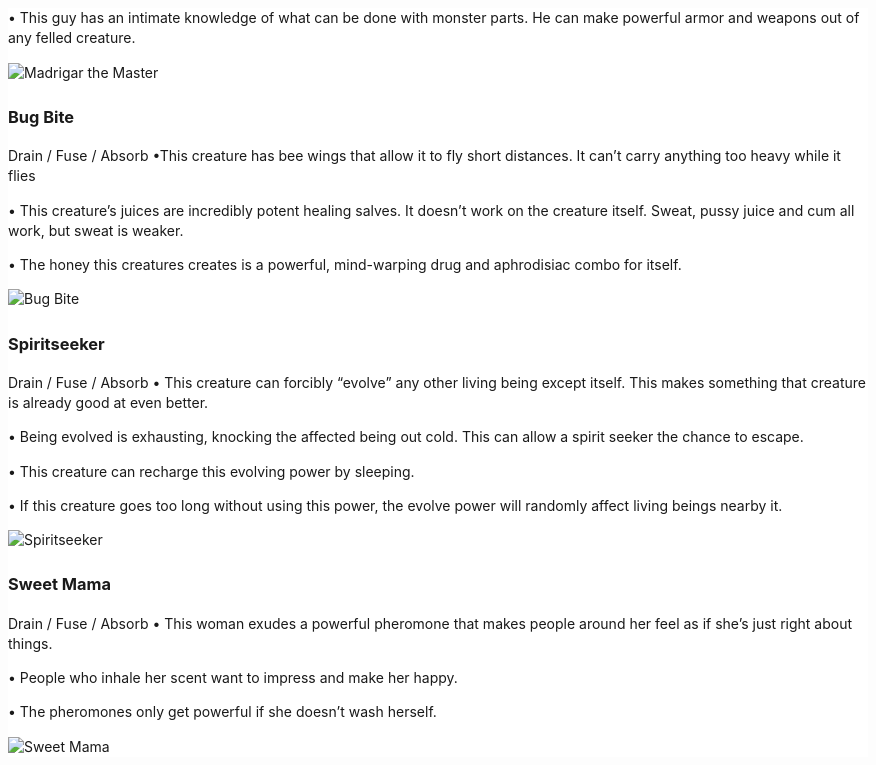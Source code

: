 • This guy has an intimate knowledge of what can be done with monster parts. He can make powerful armor and weapons out of any felled creature.

![Madrigar the Master](images/R38C5.avif)

### Bug Bite

<span data-tooltip="All of a creature's characteristics listed in dots are yours." data-tooltip-position="bottom">Drain</span> / <span data-tooltip="Take a copy of the creature and the powers you can see in the picture." data-tooltip-position="bottom">Fuse</span> / <span data-tooltip="Pick any elements of description or picture at 𝐝𝐨𝐮𝐛𝐥𝐞 𝐩𝐫𝐢𝐜𝐞. " data-tooltip-position="bottom">Absorb</span>
•This creature has bee wings that allow it to fly short distances. It can’t carry anything too heavy while it flies 

• This creature’s juices are incredibly potent healing salves. It doesn’t work on the creature itself. Sweat, pussy juice and cum all work, but sweat is weaker. 

• The honey this creatures creates is a powerful, mind-warping drug and aphrodisiac combo for itself.

![Bug Bite](images/R38C6.avif)

### Spiritseeker

<span data-tooltip="All of a creature's characteristics listed in dots are yours." data-tooltip-position="bottom">Drain</span> / <span data-tooltip="Take a copy of the creature and the powers you can see in the picture." data-tooltip-position="bottom">Fuse</span> / <span data-tooltip="Pick any elements of description or picture at 𝐝𝐨𝐮𝐛𝐥𝐞 𝐩𝐫𝐢𝐜𝐞. " data-tooltip-position="bottom">Absorb</span>
• This creature can forcibly “evolve” any other living being except itself. This makes something that creature is already good at even better. 

• Being evolved is exhausting, knocking the affected being out cold. This can allow a spirit seeker the chance to escape. 

• This creature can recharge this evolving power by sleeping. 

• If this creature goes too long without using this power, the evolve power will randomly affect living beings nearby it.

![Spiritseeker](images/R38C7.avif)

### Sweet Mama

<span data-tooltip="All of a creature's characteristics listed in dots are yours." data-tooltip-position="bottom">Drain</span> / <span data-tooltip="Take a copy of the creature and the powers you can see in the picture." data-tooltip-position="bottom">Fuse</span> / <span data-tooltip="Pick any elements of description or picture at 𝐝𝐨𝐮𝐛𝐥𝐞 𝐩𝐫𝐢𝐜𝐞. " data-tooltip-position="bottom">Absorb</span>
• This woman exudes a powerful pheromone that makes people around her feel as if she’s just right about things.

• People who inhale her scent want to impress and make her happy.

• The pheromones only get powerful if she doesn’t wash herself.

![Sweet Mama](images/R38C8.avif)
